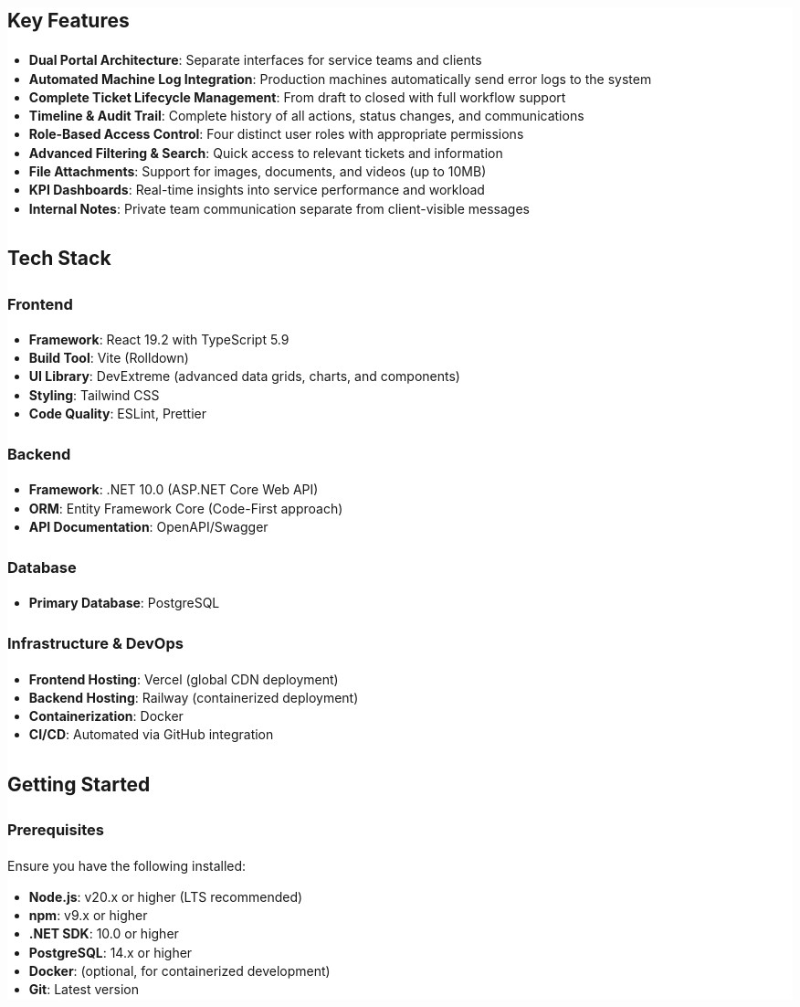 ## Key Features

- **Dual Portal Architecture**: Separate interfaces for service teams and clients
- **Automated Machine Log Integration**: Production machines automatically send error logs to the system
- **Complete Ticket Lifecycle Management**: From draft to closed with full workflow support
- **Timeline & Audit Trail**: Complete history of all actions, status changes, and communications
- **Role-Based Access Control**: Four distinct user roles with appropriate permissions
- **Advanced Filtering & Search**: Quick access to relevant tickets and information
- **File Attachments**: Support for images, documents, and videos (up to 10MB)
- **KPI Dashboards**: Real-time insights into service performance and workload
- **Internal Notes**: Private team communication separate from client-visible messages

## Tech Stack

### Frontend
- **Framework**: React 19.2 with TypeScript 5.9
- **Build Tool**: Vite (Rolldown)
- **UI Library**: DevExtreme (advanced data grids, charts, and components)
- **Styling**: Tailwind CSS
- **Code Quality**: ESLint, Prettier

### Backend
- **Framework**: .NET 10.0 (ASP.NET Core Web API)
- **ORM**: Entity Framework Core (Code-First approach)
- **API Documentation**: OpenAPI/Swagger

### Database
- **Primary Database**: PostgreSQL

### Infrastructure & DevOps
- **Frontend Hosting**: Vercel (global CDN deployment)
- **Backend Hosting**: Railway (containerized deployment)
- **Containerization**: Docker
- **CI/CD**: Automated via GitHub integration

## Getting Started

### Prerequisites

Ensure you have the following installed:

- **Node.js**: v20.x or higher (LTS recommended)
- **npm**: v9.x or higher
- **.NET SDK**: 10.0 or higher
- **PostgreSQL**: 14.x or higher
- **Docker**: (optional, for containerized development)
- **Git**: Latest version
